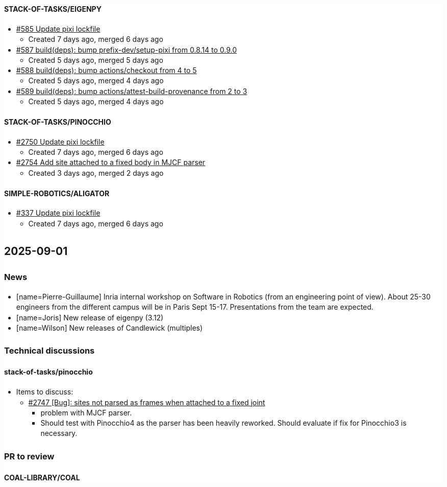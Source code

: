 #### STACK-OF-TASKS/EIGENPY

- [#585 Update pixi lockfile](https://github.com/stack-of-tasks/eigenpy/pull/585)
   - Created 7 days ago, merged 6 days ago
- [#587 build(deps): bump prefix-dev/setup-pixi from 0.8.14 to 0.9.0](https://github.com/stack-of-tasks/eigenpy/pull/587)
   - Created 5 days ago, merged 5 days ago
- [#588 build(deps): bump actions/checkout from 4 to 5](https://github.com/stack-of-tasks/eigenpy/pull/588)
   - Created 5 days ago, merged 4 days ago
- [#589 build(deps): bump actions/attest-build-provenance from 2 to 3](https://github.com/stack-of-tasks/eigenpy/pull/589)
   - Created 5 days ago, merged 4 days ago

#### STACK-OF-TASKS/PINOCCHIO

- [#2750 Update pixi lockfile](https://github.com/stack-of-tasks/pinocchio/pull/2750)
   - Created 7 days ago, merged 6 days ago
- [#2754 Add site attached to a fixed body in MJCF parser](https://github.com/stack-of-tasks/pinocchio/pull/2754)
   - Created 3 days ago, merged 2 days ago

#### SIMPLE-ROBOTICS/ALIGATOR

- [#337 Update pixi lockfile](https://github.com/Simple-Robotics/aligator/pull/337)
   - Created 7 days ago, merged 6 days ago

## 2025-09-01

### News

 - [name=Pierre-Guillaume] Inria internal workshop on Software in Robotics (from an engineering point of view). About 25-30 engineers from the different campus will be in Paris Sept 15-17. Presentations from the team are expected.
 - [name=Joris] New release of eigenpy (3.12)
 - [name=Wilson] New releases of Candlewick (multiples)


### Technical discussions

#### stack-of-tasks/pinocchio

 - Items to discuss:
   - [#2747 [Bug]: sites not parsed as frames when attached to a fixed joint](https://github.com/stack-of-tasks/pinocchio/issues/2747)
       - problem with MJCF parser. 
       - Should test with Pinocchio4 as the parser has been heavily reworked. Should evaluate if fix for Pinocchio3 is necessary. 

### PR to review

#### COAL-LIBRARY/COAL
